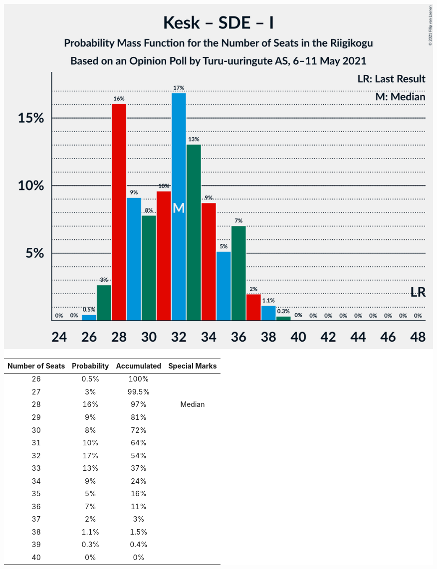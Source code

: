 ![Graph with seats probability mass function not yet produced](2021-05-11-Turu-uuringuteAS-coalitions-seats-pmf-kesk–sde–i.png "Seats Probability Mass Function")

| Number of Seats | Probability | Accumulated | Special Marks |
|:---------------:|:-----------:|:-----------:|:-------------:|
| 26 | 0.5% | 100% |  |
| 27 | 3% | 99.5% |  |
| 28 | 16% | 97% | Median |
| 29 | 9% | 81% |  |
| 30 | 8% | 72% |  |
| 31 | 10% | 64% |  |
| 32 | 17% | 54% |  |
| 33 | 13% | 37% |  |
| 34 | 9% | 24% |  |
| 35 | 5% | 16% |  |
| 36 | 7% | 11% |  |
| 37 | 2% | 3% |  |
| 38 | 1.1% | 1.5% |  |
| 39 | 0.3% | 0.4% |  |
| 40 | 0% | 0% |  |